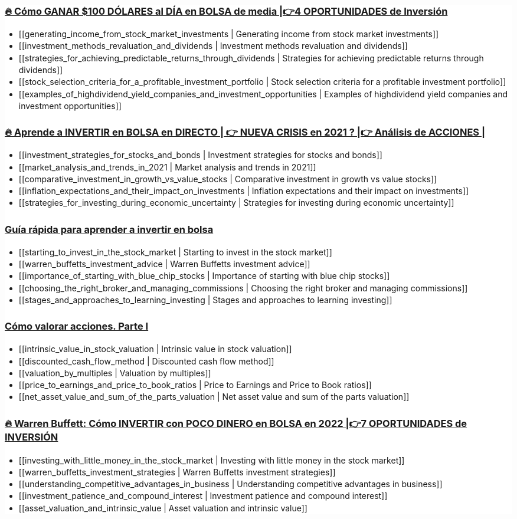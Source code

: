### [🔥 Cómo GANAR $100 DÓLARES  al DÍA en BOLSA de media |👉4 OPORTUNIDADES de Inversión](https://www.youtube.com/watch?v=e0c0Y7Z-oXw)
- [[generating_income_from_stock_market_investments | Generating income from stock market investments]]
- [[investment_methods_revaluation_and_dividends | Investment methods revaluation and dividends]]
- [[strategies_for_achieving_predictable_returns_through_dividends | Strategies for achieving predictable returns through dividends]]
- [[stock_selection_criteria_for_a_profitable_investment_portfolio | Stock selection criteria for a profitable investment portfolio]]
- [[examples_of_highdividend_yield_companies_and_investment_opportunities | Examples of highdividend yield companies and investment opportunities]]

### [🔥 Aprende a INVERTIR en BOLSA en DIRECTO |  👉 NUEVA CRISIS en 2021 ? |👉 Análisis de ACCIONES |](https://www.youtube.com/watch?v=hNzC1sWAz_Y)
- [[investment_strategies_for_stocks_and_bonds | Investment strategies for stocks and bonds]]
- [[market_analysis_and_trends_in_2021 | Market analysis and trends in 2021]]
- [[comparative_investment_in_growth_vs_value_stocks | Comparative investment in growth vs value stocks]]
- [[inflation_expectations_and_their_impact_on_investments | Inflation expectations and their impact on investments]]
- [[strategies_for_investing_during_economic_uncertainty | Strategies for investing during economic uncertainty]]

### [Guía rápida para aprender a invertir en bolsa](https://www.youtube.com/watch?v=mjhN66F6sQQ)
- [[starting_to_invest_in_the_stock_market | Starting to invest in the stock market]]
- [[warren_buffetts_investment_advice | Warren Buffetts investment advice]]
- [[importance_of_starting_with_blue_chip_stocks | Importance of starting with blue chip stocks]]
- [[choosing_the_right_broker_and_managing_commissions | Choosing the right broker and managing commissions]]
- [[stages_and_approaches_to_learning_investing | Stages and approaches to learning investing]]

### [Cómo valorar acciones. Parte I](https://www.youtube.com/watch?v=Io4MjKkF1Js)
- [[intrinsic_value_in_stock_valuation | Intrinsic value in stock valuation]]
- [[discounted_cash_flow_method | Discounted cash flow method]]
- [[valuation_by_multiples | Valuation by multiples]]
- [[price_to_earnings_and_price_to_book_ratios | Price to Earnings and Price to Book ratios]]
- [[net_asset_value_and_sum_of_the_parts_valuation | Net asset value and sum of the parts valuation]]

### [🔥 Warren Buffett: Cómo INVERTIR con POCO DINERO en BOLSA en 2022 |👉7 OPORTUNIDADES de INVERSIÓN](https://www.youtube.com/watch?v=nEDnmMiQVFg)
- [[investing_with_little_money_in_the_stock_market | Investing with little money in the stock market]]
- [[warren_buffetts_investment_strategies | Warren Buffetts investment strategies]]
- [[understanding_competitive_advantages_in_business | Understanding competitive advantages in business]]
- [[investment_patience_and_compound_interest | Investment patience and compound interest]]
- [[asset_valuation_and_intrinsic_value | Asset valuation and intrinsic value]]
